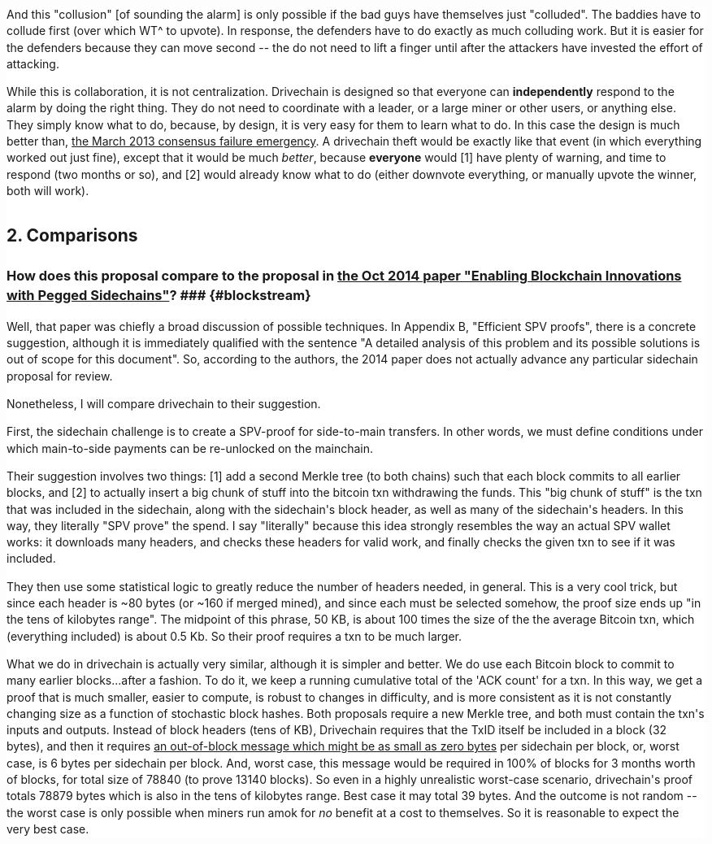 And this "collusion" [of sounding the alarm] is only possible if the bad guys have themselves just "colluded". The baddies have to collude first (over which WT^ to upvote). In response, the defenders have to do exactly as much colluding work. But it is easier for the defenders because they can move second -- the do not need to lift a finger until after the attackers have invested the effort of attacking.

While this is collaboration, it is not centralization. Drivechain is designed so that everyone can **independently** respond to the alarm by doing the right thing. They do not need to coordinate with a leader, or a large miner or other users, or anything else. They simply know what to do, because, by design, it is very easy for them to learn what to do. In this case the design is much better than, [the March 2013 consensus failure emergency](http://www.truthcoin.info/blog/against-the-hard-fork/#3-coordination-and-ambiguity). A drivechain theft would be exactly like that event (in which everything worked out just fine), except that it would be much *better*, because **everyone** would [1] have plenty of warning, and time to respond (two months or so), and [2] would already know what to do (either downvote everything, or manually upvote the winner, both will work).



## 2. Comparisons 

### How does this proposal compare to the proposal in [the Oct 2014 paper "Enabling Blockchain Innovations with Pegged Sidechains"](https://blockstream.com/sidechains.pdf)? ### {#blockstream}

Well, that paper was chiefly a broad discussion of possible techniques. In Appendix B, "Efficient SPV proofs", there is a concrete suggestion, although it is immediately qualified with the sentence "A detailed analysis of this problem and its possible solutions is out of scope for this document". So, according to the authors, the 2014 paper does not actually advance any particular sidechain proposal for review.

Nonetheless, I will compare drivechain to their suggestion.

First, the sidechain challenge is to create a SPV-proof for side-to-main transfers. In other words, we must define conditions under which main-to-side payments can be re-unlocked on the mainchain.

Their suggestion involves two things: [1] add a second Merkle tree (to both chains) such that each block commits to all earlier blocks, and [2] to actually insert a big chunk of stuff into the bitcoin txn withdrawing the funds. This "big chunk of stuff" is the txn that was included in the sidechain, along with the sidechain's block header, as well as many of the sidechain's headers. In this way, they literally "SPV prove" the spend. I say "literally" because this idea strongly resembles the way an actual SPV wallet works: it downloads many headers, and checks these headers for valid work, and finally checks the given txn to see if it was included.

They then use some statistical logic to greatly reduce the number of headers needed, in general. This is a very cool trick, but since each header is ~80 bytes (or ~160 if merged mined), and since each must be selected somehow, the proof size ends up "in the tens of kilobytes range". The midpoint of this phrase, 50 KB, is about 100 times the size of the the average Bitcoin txn, which (everything included) is about 0.5 Kb. So their proof requires a txn to be much larger.

What we do in drivechain is actually very similar, although it is simpler and better. We do use each Bitcoin block to commit to many earlier blocks...after a fashion. To do it, we keep a running cumulative total of the 'ACK count' for a txn. In this way, we get a proof that is much smaller, easier to compute, is robust to changes in difficulty, and is more consistent as it is not constantly changing size as a function of stochastic block hashes. Both proposals require a new Merkle tree, and both must contain the txn's inputs and outputs. Instead of block headers (tens of KB), Drivechain requires that the TxID itself be included in a block (32 bytes), and then it requires [an out-of-block message which might be as small as zero bytes](https://github.com/drivechain-project/docs/blob/master/bip1-hashrate-escrow.md#m4----ack-withdrawal) per sidechain per block, or, worst case, is 6 bytes per sidechain per block. And, worst case, this message would be required in 100% of blocks for 3 months worth of blocks, for total size of 78840 (to prove 13140 blocks). So even in a highly unrealistic worst-case scenario, drivechain's proof totals 78879 bytes which is also in the tens of kilobytes range. Best case it may total 39 bytes. And the outcome is not random -- the worst case is only possible when miners run amok for *no* benefit at a cost to themselves. So it is reasonable to expect the very best case.

